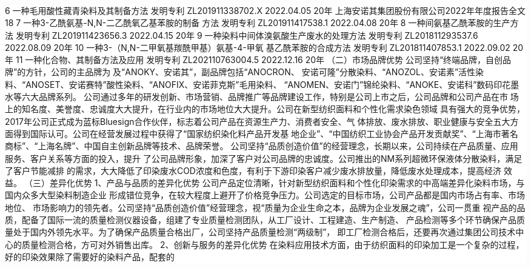 6
一种毛用酸性藏青染料及其制备方法
发明专利
ZL201911338702.X
2022.04.05
20年
上海安诺其集团股份有限公司2022年年度报告全文
18
7
一种3-乙酰氨基-N,N-二乙酰氧乙基苯胺的制备
方法
发明专利
ZL201911417538.1
2022.04.08
20年
8
一种间氨基乙酰苯胺的生产方法
发明专利
ZL201911423656.3
2022.04.15
20年
9
一种染料中间体溴氨酸生产废水的处理方法
发明专利
ZL201811293537.6
2022.08.09
20年
10
一种3-（N,N-二甲氧基羰酰甲基）氨基-4-甲氧
基乙酰苯胺的合成方法
发明专利
ZL201811407853.1
2022.09.02
20年
11
一种化合物、其制备方法及应用
发明专利
ZL202110763004.5
2022.12.16
20年
（二）市场品牌优势
公司坚持“终端品牌，自创品牌”的方针，公司的主品牌为
及“ANOKY、安诺其”，副品牌包括“ANOCRON、
安诺可隆”分散染料、“ANOZOL、安诺素”活性染料、“ANOSET、安诺赛特”酸性染料、“ANOFIX、安诺菲克斯”毛用染料、
“ANOMEN、安诺门”锦纶染料、“ANOKE、安诺科”数码印花墨水等六大品牌系列。
公司通过多年的研发创新、市场营销、品牌推广等品牌建设工作，特别是公司上市之后，公司品牌和公司产品在市
场上的知名度、美誉度、忠诚度大大提升，在行业内的市场地位大大提升。公司在新型纺织面料和个性化需求染色领域
具有强大的竞争优势，2017年公司正式成为蓝标Bluesign合作伙伴，标志着公司产品在资源生产力、消费者安全、气
体排放、废水排放、职业健康与安全五大方面得到国际认可。公司在经营发展过程中获得了“国家纺织染化料产品开发基
地企业”、“中国纺织工业协会产品开发贡献奖”、“上海市著名商标”、“上海名牌”、中国自主创新品牌等技术、品牌荣誉。
公司坚持“品质创造价值”的经营理念，长期以来，公司持续在产品质量、应用服务、客户关系等方面的投入，提升
了公司品牌形象，加深了客户对公司品牌的忠诚度。公司推出的NM系列超微环保液体分散染料，满足了客户节能减排
的需求，大大降低了印染废水COD浓度和色度，有利于下游印染客户减少废水排放量，降低废水处理成本，提高经济
效益。
（三）差异化优势
1、产品与品质的差异化优势
公司产品定位清晰，针对新型纺织面料和个性化印染需求的中高端差异化染料市场，与国内众多大型染料制造企业
形成错位竞争，在较大程度上避开了价格竞争压力。公司选定的目标市场，公司产品都是国内市场占有率、市场地位、
市场影响力的领先者。公司坚持“品质创造价值”经营理念，视“质量为企业生命之本，品牌为企业发展之魂”，公司一贯重
视产品的品质，配备了国际一流的质量检测仪器设备，组建了专业质量检测团队，从工厂设计、工程建造、生产制造、
产品检测等多个环节确保产品质量处于国内外领先水平。为了确保产品质量合格出厂，公司坚持产品质量检测“两级制”，
即工厂检测合格后，还要再次通过集团公司技术中心的质量检测合格，方可对外销售出库。
2、创新与服务的差异化优势
在染料应用技术方面，由于纺织面料的印染加工是一个复杂的过程，好的印染效果除了需要好的染料产品，配套的
